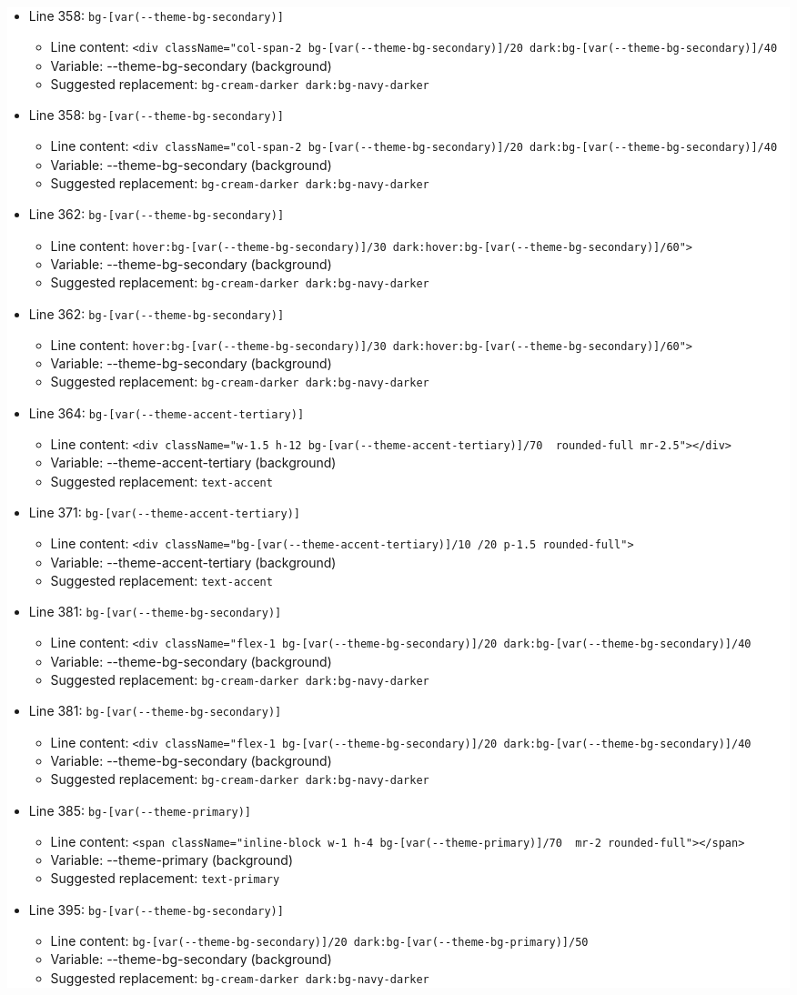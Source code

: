 - Line 358: `bg-[var(--theme-bg-secondary)]`
  - Line content: `<div className="col-span-2 bg-[var(--theme-bg-secondary)]/20 dark:bg-[var(--theme-bg-secondary)]/40`
  - Variable: --theme-bg-secondary (background)
  - Suggested replacement: `bg-cream-darker dark:bg-navy-darker`

- Line 358: `bg-[var(--theme-bg-secondary)]`
  - Line content: `<div className="col-span-2 bg-[var(--theme-bg-secondary)]/20 dark:bg-[var(--theme-bg-secondary)]/40`
  - Variable: --theme-bg-secondary (background)
  - Suggested replacement: `bg-cream-darker dark:bg-navy-darker`

- Line 362: `bg-[var(--theme-bg-secondary)]`
  - Line content: `hover:bg-[var(--theme-bg-secondary)]/30 dark:hover:bg-[var(--theme-bg-secondary)]/60">`
  - Variable: --theme-bg-secondary (background)
  - Suggested replacement: `bg-cream-darker dark:bg-navy-darker`

- Line 362: `bg-[var(--theme-bg-secondary)]`
  - Line content: `hover:bg-[var(--theme-bg-secondary)]/30 dark:hover:bg-[var(--theme-bg-secondary)]/60">`
  - Variable: --theme-bg-secondary (background)
  - Suggested replacement: `bg-cream-darker dark:bg-navy-darker`

- Line 364: `bg-[var(--theme-accent-tertiary)]`
  - Line content: `<div className="w-1.5 h-12 bg-[var(--theme-accent-tertiary)]/70  rounded-full mr-2.5"></div>`
  - Variable: --theme-accent-tertiary (background)
  - Suggested replacement: `text-accent`

- Line 371: `bg-[var(--theme-accent-tertiary)]`
  - Line content: `<div className="bg-[var(--theme-accent-tertiary)]/10 /20 p-1.5 rounded-full">`
  - Variable: --theme-accent-tertiary (background)
  - Suggested replacement: `text-accent`

- Line 381: `bg-[var(--theme-bg-secondary)]`
  - Line content: `<div className="flex-1 bg-[var(--theme-bg-secondary)]/20 dark:bg-[var(--theme-bg-secondary)]/40`
  - Variable: --theme-bg-secondary (background)
  - Suggested replacement: `bg-cream-darker dark:bg-navy-darker`

- Line 381: `bg-[var(--theme-bg-secondary)]`
  - Line content: `<div className="flex-1 bg-[var(--theme-bg-secondary)]/20 dark:bg-[var(--theme-bg-secondary)]/40`
  - Variable: --theme-bg-secondary (background)
  - Suggested replacement: `bg-cream-darker dark:bg-navy-darker`

- Line 385: `bg-[var(--theme-primary)]`
  - Line content: `<span className="inline-block w-1 h-4 bg-[var(--theme-primary)]/70  mr-2 rounded-full"></span>`
  - Variable: --theme-primary (background)
  - Suggested replacement: `text-primary`

- Line 395: `bg-[var(--theme-bg-secondary)]`
  - Line content: `bg-[var(--theme-bg-secondary)]/20 dark:bg-[var(--theme-bg-primary)]/50`
  - Variable: --theme-bg-secondary (background)
  - Suggested replacement: `bg-cream-darker dark:bg-navy-darker`
